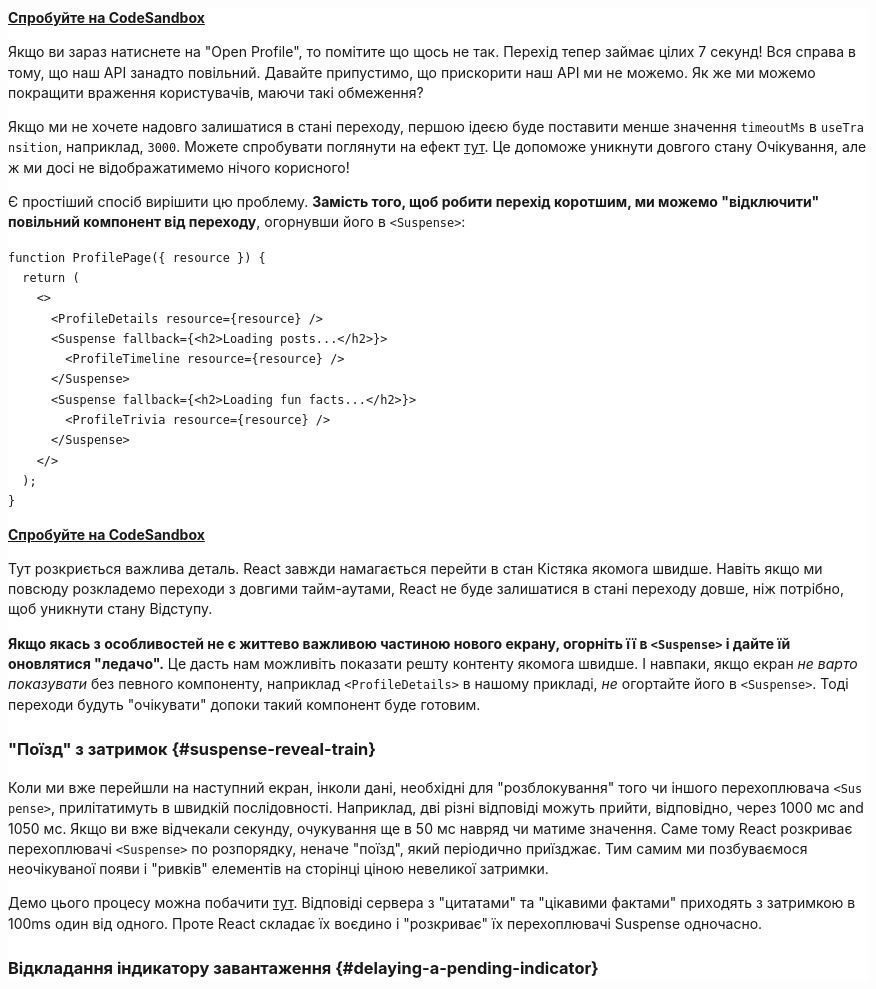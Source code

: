**[Спробуйте на CodeSandbox](https://codesandbox.io/s/focused-mountain-uhkzg)**

Якщо ви зараз натиснете на "Open Profile", то помітите що щось не так. Перехід тепер займає цілих 7 секунд! Вся справа в тому, що наш API занадто повільний. Давайте припустимо, що прискорити наш API ми не можемо. Як же ми можемо покращити враження користувачів, маючи такі обмеження?

Якщо ми не хочете надовго залишатися в стані переходу, першою ідеєю буде поставити менше значення `timeoutMs` в `useTransition`, наприклад, `3000`. Можете спробувати поглянути на ефект [тут](https://codesandbox.io/s/practical-kowalevski-kpjg4). Це допоможе уникнути довгого стану Очікування, але ж ми досі не відображатимемо нічого корисного!

Є простіший спосіб вирішити цю проблему. **Замість того, щоб робити перехід коротшим, ми можемо "відключити" повільний компонент від переходу**, огорнувши його в `<Suspense>`:

```js{8,10}
function ProfilePage({ resource }) {
  return (
    <>
      <ProfileDetails resource={resource} />
      <Suspense fallback={<h2>Loading posts...</h2>}>
        <ProfileTimeline resource={resource} />
      </Suspense>
      <Suspense fallback={<h2>Loading fun facts...</h2>}>
        <ProfileTrivia resource={resource} />
      </Suspense>
    </>
  );
}
```

**[Спробуйте на CodeSandbox](https://codesandbox.io/s/condescending-shape-s6694)**

Тут розкриється важлива деталь. React завжди намагається перейти в стан Кістяка якомога швидше. Навіть якщо ми повсюду розкладемо переходи з довгими тайм-аутами, React не буде залишатися в стані переходу довше, ніж потрібно, щоб уникнути стану Відступу.

**Якщо якась з особливостей не є життево важливою частиною нового екрану, огорніть її в `<Suspense>` і дайте їй оновлятися "ледачо".** Це дасть нам можливіть показати решту контенту якомога швидше. І навпаки, якщо екран *не варто показувати* без певного компоненту, наприклад `<ProfileDetails>` в нашому прикладі, *не* огортайте його в `<Suspense>`. Тоді переходи будуть "очікувати" допоки такий компонент буде готовим.

### "Поїзд" з затримок {#suspense-reveal-train}

Коли ми вже перейшли на наступний екран, інколи дані, необхідні для "розблокування" того чи іншого перехоплювача `<Suspense>`, прилітатимуть в швидкій послідовності. Наприклад, дві різні відповіді можуть прийти, відповідно, через 1000 мс and 1050 мс. Якщо ви вже відчекали секунду, очукування ще в 50 мс навряд чи матиме значення. Саме тому React розкриває перехоплювачі `<Suspense>` по розпорядку, неначе "поїзд", який періодично приїзджає. Тим самим ми позбуваємося неочікуваної появи і "ривків" елементів на сторінці ціною невеликої затримки.

Демо цього процесу можна побачити [тут](https://codesandbox.io/s/admiring-mendeleev-y54mk). Відповіді сервера з "цитатами" та "цікавими фактами" приходять з затримкою в 100ms один від одного. Проте React складає їх воєдино і "розкриває" їх перехоплювачі Suspense одночасно. 

### Відкладання індикатору завантаження {#delaying-a-pending-indicator}
